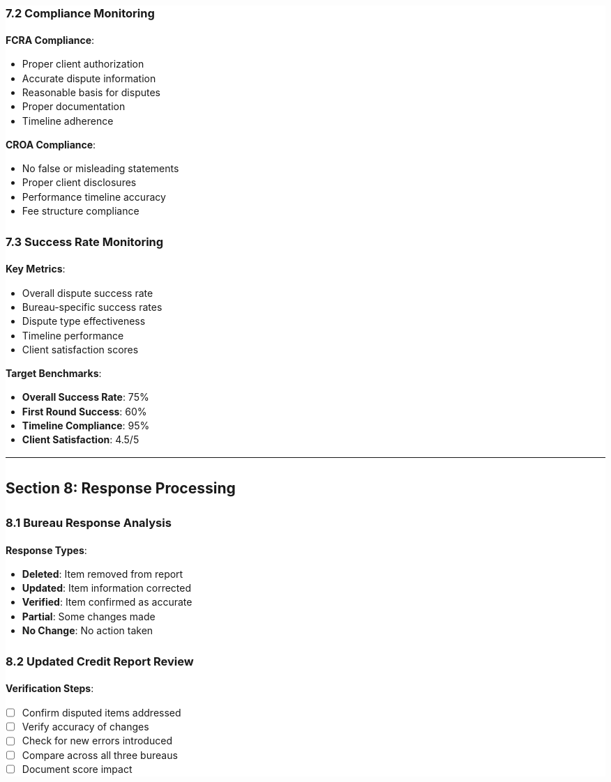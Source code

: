 ### 7.2 Compliance Monitoring

**FCRA Compliance**:
- Proper client authorization
- Accurate dispute information
- Reasonable basis for disputes
- Proper documentation
- Timeline adherence

**CROA Compliance**:
- No false or misleading statements
- Proper client disclosures
- Performance timeline accuracy
- Fee structure compliance

### 7.3 Success Rate Monitoring

**Key Metrics**:
- Overall dispute success rate
- Bureau-specific success rates
- Dispute type effectiveness
- Timeline performance
- Client satisfaction scores

**Target Benchmarks**:
- **Overall Success Rate**: 75%
- **First Round Success**: 60%
- **Timeline Compliance**: 95%
- **Client Satisfaction**: 4.5/5

---

## Section 8: Response Processing

### 8.1 Bureau Response Analysis

**Response Types**:
- **Deleted**: Item removed from report
- **Updated**: Item information corrected
- **Verified**: Item confirmed as accurate
- **Partial**: Some changes made
- **No Change**: No action taken

### 8.2 Updated Credit Report Review

**Verification Steps**:
- [ ] Confirm disputed items addressed
- [ ] Verify accuracy of changes
- [ ] Check for new errors introduced
- [ ] Compare across all three bureaus
- [ ] Document score impact

